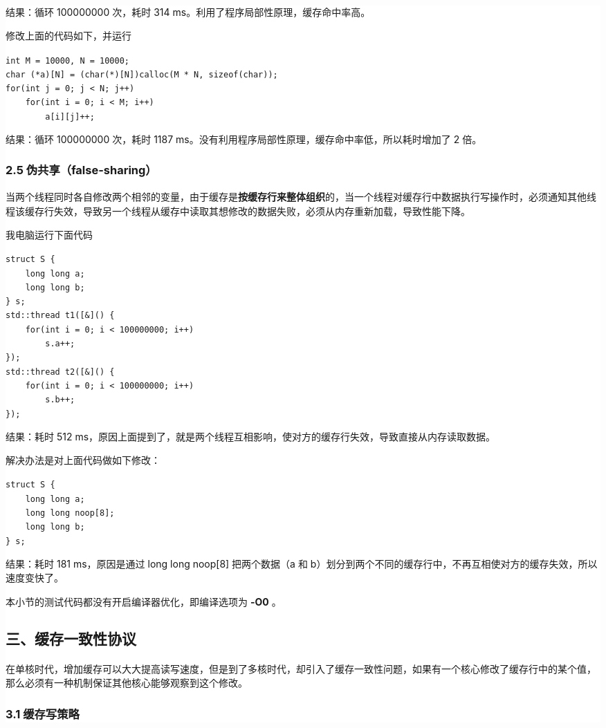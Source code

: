 结果：循环 100000000 次，耗时 314 ms。利用了程序局部性原理，缓存命中率高。

修改上面的代码如下，并运行

```
int M = 10000, N = 10000;
char (*a)[N] = (char(*)[N])calloc(M * N, sizeof(char));
for(int j = 0; j < N; j++)
    for(int i = 0; i < M; i++)
        a[i][j]++;
```

结果：循环 100000000 次，耗时 1187 ms。没有利用程序局部性原理，缓存命中率低，所以耗时增加了 2 倍。

### **2.5 伪共享（false-sharing）**

当两个线程同时各自修改两个相邻的变量，由于缓存是**按缓存行来整体组织**的，当一个线程对缓存行中数据执行写操作时，必须通知其他线程该缓存行失效，导致另一个线程从缓存中读取其想修改的数据失败，必须从内存重新加载，导致性能下降。

我电脑运行下面代码

```
struct S {
    long long a;
    long long b;
} s;
std::thread t1([&]() {
    for(int i = 0; i < 100000000; i++)
        s.a++;
});
std::thread t2([&]() {
    for(int i = 0; i < 100000000; i++)
        s.b++;
});
```

结果：耗时 512 ms，原因上面提到了，就是两个线程互相影响，使对方的缓存行失效，导致直接从内存读取数据。

解决办法是对上面代码做如下修改：

```
struct S {
    long long a;
    long long noop[8];
    long long b;
} s;
```

结果：耗时 181 ms，原因是通过 long long noop[8] 把两个数据（a 和 b）划分到两个不同的缓存行中，不再互相使对方的缓存失效，所以速度变快了。

本小节的测试代码都没有开启编译器优化，即编译选项为 **-O0** 。

**三、缓存一致性协议**
-------------

在单核时代，增加缓存可以大大提高读写速度，但是到了多核时代，却引入了缓存一致性问题，如果有一个核心修改了缓存行中的某个值，那么必须有一种机制保证其他核心能够观察到这个修改。

### **3.1 缓存写策略**
